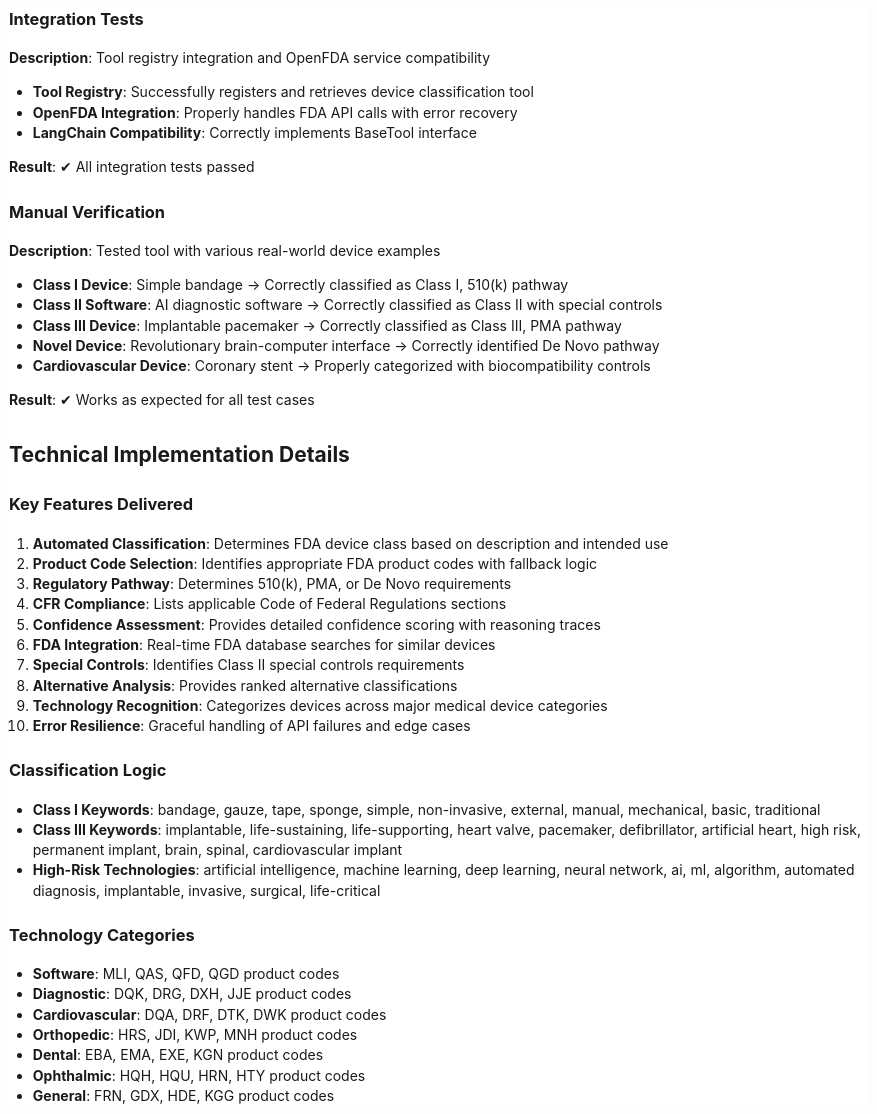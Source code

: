 ### Integration Tests
**Description**: Tool registry integration and OpenFDA service compatibility
- **Tool Registry**: Successfully registers and retrieves device classification tool
- **OpenFDA Integration**: Properly handles FDA API calls with error recovery
- **LangChain Compatibility**: Correctly implements BaseTool interface

**Result**: ✔ All integration tests passed

### Manual Verification
**Description**: Tested tool with various real-world device examples
- **Class I Device**: Simple bandage → Correctly classified as Class I, 510(k) pathway
- **Class II Software**: AI diagnostic software → Correctly classified as Class II with special controls
- **Class III Device**: Implantable pacemaker → Correctly classified as Class III, PMA pathway
- **Novel Device**: Revolutionary brain-computer interface → Correctly identified De Novo pathway
- **Cardiovascular Device**: Coronary stent → Properly categorized with biocompatibility controls

**Result**: ✔ Works as expected for all test cases

## Technical Implementation Details

### Key Features Delivered
1. **Automated Classification**: Determines FDA device class based on description and intended use
2. **Product Code Selection**: Identifies appropriate FDA product codes with fallback logic
3. **Regulatory Pathway**: Determines 510(k), PMA, or De Novo requirements
4. **CFR Compliance**: Lists applicable Code of Federal Regulations sections
5. **Confidence Assessment**: Provides detailed confidence scoring with reasoning traces
6. **FDA Integration**: Real-time FDA database searches for similar devices
7. **Special Controls**: Identifies Class II special controls requirements
8. **Alternative Analysis**: Provides ranked alternative classifications
9. **Technology Recognition**: Categorizes devices across major medical device categories
10. **Error Resilience**: Graceful handling of API failures and edge cases

### Classification Logic
- **Class I Keywords**: bandage, gauze, tape, sponge, simple, non-invasive, external, manual, mechanical, basic, traditional
- **Class III Keywords**: implantable, life-sustaining, life-supporting, heart valve, pacemaker, defibrillator, artificial heart, high risk, permanent implant, brain, spinal, cardiovascular implant
- **High-Risk Technologies**: artificial intelligence, machine learning, deep learning, neural network, ai, ml, algorithm, automated diagnosis, implantable, invasive, surgical, life-critical

### Technology Categories
- **Software**: MLI, QAS, QFD, QGD product codes
- **Diagnostic**: DQK, DRG, DXH, JJE product codes
- **Cardiovascular**: DQA, DRF, DTK, DWK product codes
- **Orthopedic**: HRS, JDI, KWP, MNH product codes
- **Dental**: EBA, EMA, EXE, KGN product codes
- **Ophthalmic**: HQH, HQU, HRN, HTY product codes
- **General**: FRN, GDX, HDE, KGG product codes
